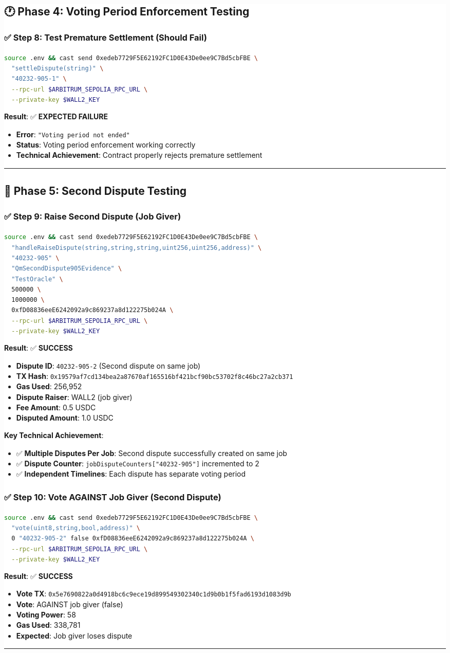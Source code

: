 
## 🕐 **Phase 4: Voting Period Enforcement Testing**

### **✅ Step 8: Test Premature Settlement (Should Fail)**
```bash
source .env && cast send 0xedeb7729F5E62192FC1D0E43De0ee9C7Bd5cbFBE \
  "settleDispute(string)" \
  "40232-905-1" \
  --rpc-url $ARBITRUM_SEPOLIA_RPC_URL \
  --private-key $WALL2_KEY
```
**Result**: ✅ **EXPECTED FAILURE**
- **Error**: `"Voting period not ended"`
- **Status**: Voting period enforcement working correctly
- **Technical Achievement**: Contract properly rejects premature settlement

---

## 🔄 **Phase 5: Second Dispute Testing**

### **✅ Step 9: Raise Second Dispute (Job Giver)**
```bash
source .env && cast send 0xedeb7729F5E62192FC1D0E43De0ee9C7Bd5cbFBE \
  "handleRaiseDispute(string,string,string,uint256,uint256,address)" \
  "40232-905" \
  "QmSecondDispute905Evidence" \
  "TestOracle" \
  500000 \
  1000000 \
  0xfD08836eeE6242092a9c869237a8d122275b024A \
  --rpc-url $ARBITRUM_SEPOLIA_RPC_URL \
  --private-key $WALL2_KEY
```
**Result**: ✅ **SUCCESS**
- **Dispute ID**: `40232-905-2` (Second dispute on same job)
- **TX Hash**: `0x19579af7cd134bea2a87670af165516bf421bcf90bc53702f8c46bc27a2cb371`
- **Gas Used**: 256,952
- **Dispute Raiser**: WALL2 (job giver)
- **Fee Amount**: 0.5 USDC
- **Disputed Amount**: 1.0 USDC

**Key Technical Achievement**:
- ✅ **Multiple Disputes Per Job**: Second dispute successfully created on same job
- ✅ **Dispute Counter**: `jobDisputeCounters["40232-905"]` incremented to 2
- ✅ **Independent Timelines**: Each dispute has separate voting period

### **✅ Step 10: Vote AGAINST Job Giver (Second Dispute)**
```bash
source .env && cast send 0xedeb7729F5E62192FC1D0E43De0ee9C7Bd5cbFBE \
  "vote(uint8,string,bool,address)" \
  0 "40232-905-2" false 0xfD08836eeE6242092a9c869237a8d122275b024A \
  --rpc-url $ARBITRUM_SEPOLIA_RPC_URL \
  --private-key $WALL2_KEY
```
**Result**: ✅ **SUCCESS**
- **Vote TX**: `0x5e7690822a0d4918bc6c9ece19d899549302340c1d9b0b1f5fad6193d1083d9b`
- **Vote**: AGAINST job giver (false)
- **Voting Power**: 58
- **Gas Used**: 338,781
- **Expected**: Job giver loses dispute

---
